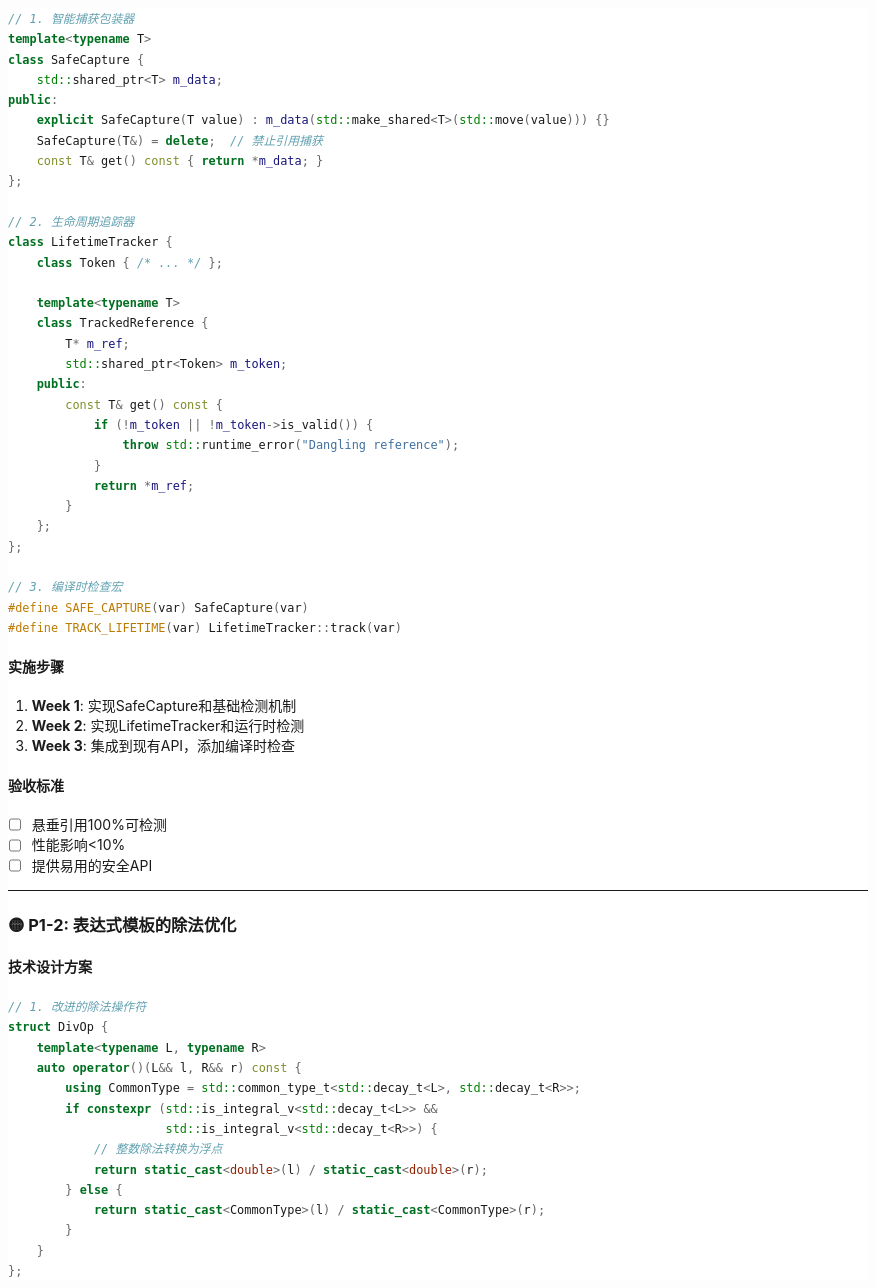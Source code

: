 ```cpp
// 1. 智能捕获包装器
template<typename T>
class SafeCapture {
    std::shared_ptr<T> m_data;
public:
    explicit SafeCapture(T value) : m_data(std::make_shared<T>(std::move(value))) {}
    SafeCapture(T&) = delete;  // 禁止引用捕获
    const T& get() const { return *m_data; }
};

// 2. 生命周期追踪器
class LifetimeTracker {
    class Token { /* ... */ };
    
    template<typename T>
    class TrackedReference {
        T* m_ref;
        std::shared_ptr<Token> m_token;
    public:
        const T& get() const {
            if (!m_token || !m_token->is_valid()) {
                throw std::runtime_error("Dangling reference");
            }
            return *m_ref;
        }
    };
};

// 3. 编译时检查宏
#define SAFE_CAPTURE(var) SafeCapture(var)
#define TRACK_LIFETIME(var) LifetimeTracker::track(var)
```

#### 实施步骤
1. **Week 1**: 实现SafeCapture和基础检测机制
2. **Week 2**: 实现LifetimeTracker和运行时检测
3. **Week 3**: 集成到现有API，添加编译时检查

#### 验收标准
- [ ] 悬垂引用100%可检测
- [ ] 性能影响<10%
- [ ] 提供易用的安全API

---

### 🟡 P1-2: 表达式模板的除法优化

#### 技术设计方案

```cpp
// 1. 改进的除法操作符
struct DivOp {
    template<typename L, typename R>
    auto operator()(L&& l, R&& r) const {
        using CommonType = std::common_type_t<std::decay_t<L>, std::decay_t<R>>;
        if constexpr (std::is_integral_v<std::decay_t<L>> && 
                      std::is_integral_v<std::decay_t<R>>) {
            // 整数除法转换为浮点
            return static_cast<double>(l) / static_cast<double>(r);
        } else {
            return static_cast<CommonType>(l) / static_cast<CommonType>(r);
        }
    }
};
```